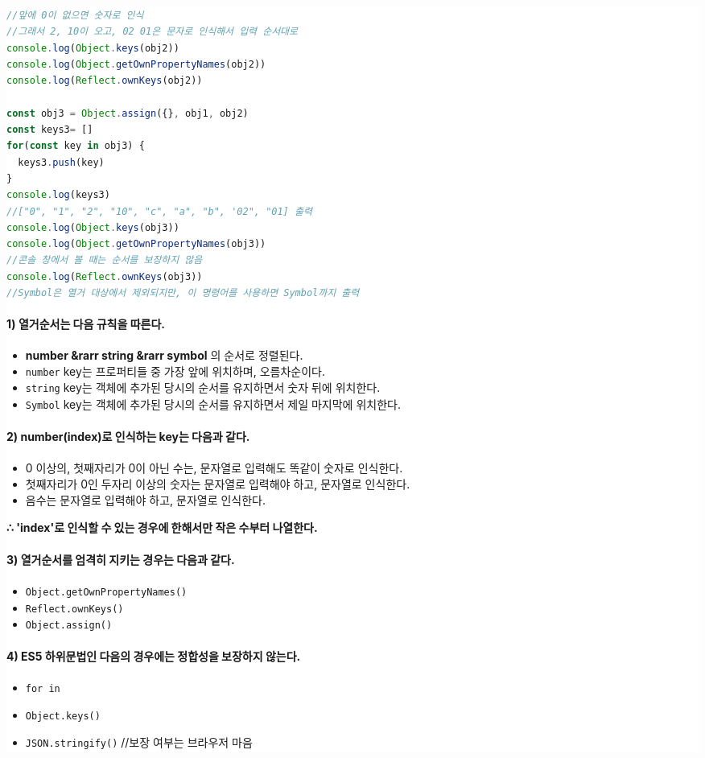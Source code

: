 ```js
//앞에 0이 없으면 숫자로 인식
//그래서 2, 10이 오고, 02 01은 문자로 인식해서 입력 순서대로
console.log(Object.keys(obj2))
console.log(Object.getOwnPropertyNames(obj2))
console.log(Reflect.ownKeys(obj2))

const obj3 = Object.assign({}, obj1, obj2)
const keys3= []
for(const key in obj3) {
  keys3.push(key)
}
console.log(keys3)
//["0", "1", "2", "10", "c", "a", "b", '02", "01] 출력
console.log(Object.keys(obj3))
console.log(Object.getOwnPropertyNames(obj3))
//콘솔 창에서 볼 때는 순서를 보장하지 않음
console.log(Reflect.ownKeys(obj3))
//Symbol은 열거 대상에서 제외되지만, 이 명령어를 사용하면 Symbol까지 출력
```

#### 1) 열거순서는 다음 규칙을 따른다.

- **number &rarr string &rarr symbol** 의 순서로 정렬된다.
- `number` key는 프로퍼티들 중 가장 앞에 위치하며, 오름차순이다.
- `string` key는 객체에 추가된 당시의 순서를 유지하면서 숫자 뒤에 위치한다.
- `Symbol` key는 객체에 추가된 당시의 순서를 유지하면서 제일 마지막에 위치한다.

#### 2) number(index)로 인식하는 key는 다음과 같다.

- 0 이상의, 첫째자리가 0이 아닌 수는, 문자열로 입력해도 똑같이 숫자로 인식한다.
- 첫째자리가 0인 두자리 이상의 숫자는 문자열로 입력해야 하고, 문자열로 인식한다.
- 음수는 문자열로 입력해야 하고, 문자열로 인식한다.

**&there4; 'index'로 인식할 수 있는 경우에 한해서만 작은 수부터 나열한다.**

#### 3) 열거순서를 엄격히 지키는 경우는 다음과 같다.

- `Object.getOwnPropertyNames()`
- `Reflect.ownKeys()`
- `Object.assign()`

#### 4) ES5 하위문법인 다음의 경우에는 정합성을 보장하지 않는다.

- `for in`
- `Object.keys()`
- `JSON.stringify()`
//보장 여부는 브라우저 마음


  ['A' + className]: 'A급'
  ['last' + suffix]: '이',
  ['first' + suffix]: '지은'
  [`a_${count()}`]: count(),
  [`a_${count()}`]: count(),
  [`a_${count()}`]: count()
  [Symbol('2')]: true,
  [Symbol('1')]: true
